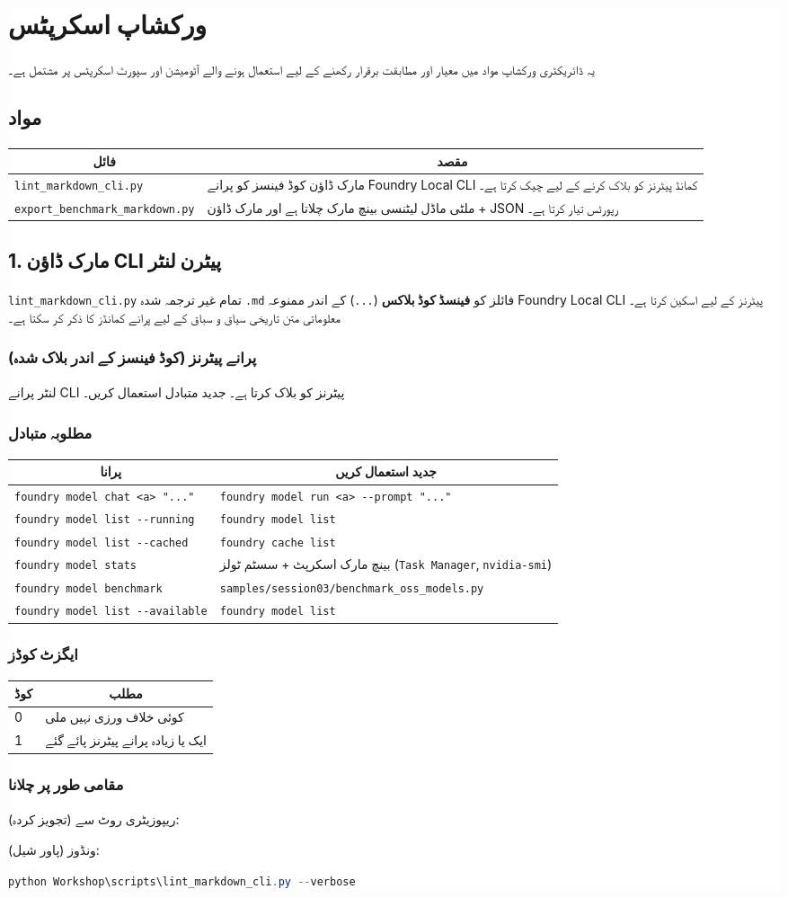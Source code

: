 
# ورکشاپ اسکرپٹس

یہ ڈائریکٹری ورکشاپ مواد میں معیار اور مطابقت برقرار رکھنے کے لیے استعمال ہونے والے آٹومیشن اور سپورٹ اسکرپٹس پر مشتمل ہے۔

## مواد

| فائل | مقصد |
|------|---------|
| `lint_markdown_cli.py` | مارک ڈاؤن کوڈ فینسز کو پرانے Foundry Local CLI کمانڈ پیٹرنز کو بلاک کرنے کے لیے چیک کرتا ہے۔ |
| `export_benchmark_markdown.py` | ملٹی ماڈل لیٹنسی بینچ مارک چلاتا ہے اور مارک ڈاؤن + JSON رپورٹس تیار کرتا ہے۔ |

## 1. مارک ڈاؤن CLI پیٹرن لنٹر

`lint_markdown_cli.py` تمام غیر ترجمہ شدہ `.md` فائلز کو **فینسڈ کوڈ بلاکس** (``` ... ```) کے اندر ممنوعہ Foundry Local CLI پیٹرنز کے لیے اسکین کرتا ہے۔ معلوماتی متن تاریخی سیاق و سباق کے لیے پرانے کمانڈز کا ذکر کر سکتا ہے۔

### پرانے پیٹرنز (کوڈ فینسز کے اندر بلاک شدہ)

لنٹر پرانے CLI پیٹرنز کو بلاک کرتا ہے۔ جدید متبادل استعمال کریں۔

### مطلوبہ متبادل
| پرانا | جدید استعمال کریں |
|------------|-------------|
| `foundry model chat <a> "..."` | `foundry model run <a> --prompt "..."` |
| `foundry model list --running` | `foundry model list` |
| `foundry model list --cached` | `foundry cache list` |
| `foundry model stats` | بینچ مارک اسکرپٹ + سسٹم ٹولز (`Task Manager`, `nvidia-smi`) |
| `foundry model benchmark` | `samples/session03/benchmark_oss_models.py` |
| `foundry model list --available` | `foundry model list` |

### ایگزٹ کوڈز
| کوڈ | مطلب |
|------|---------|
| 0 | کوئی خلاف ورزی نہیں ملی |
| 1 | ایک یا زیادہ پرانے پیٹرنز پائے گئے |

### مقامی طور پر چلانا
ریپوزیٹری روٹ سے (تجویز کردہ):

ونڈوز (پاور شیل):
```powershell
python Workshop\scripts\lint_markdown_cli.py --verbose
```
